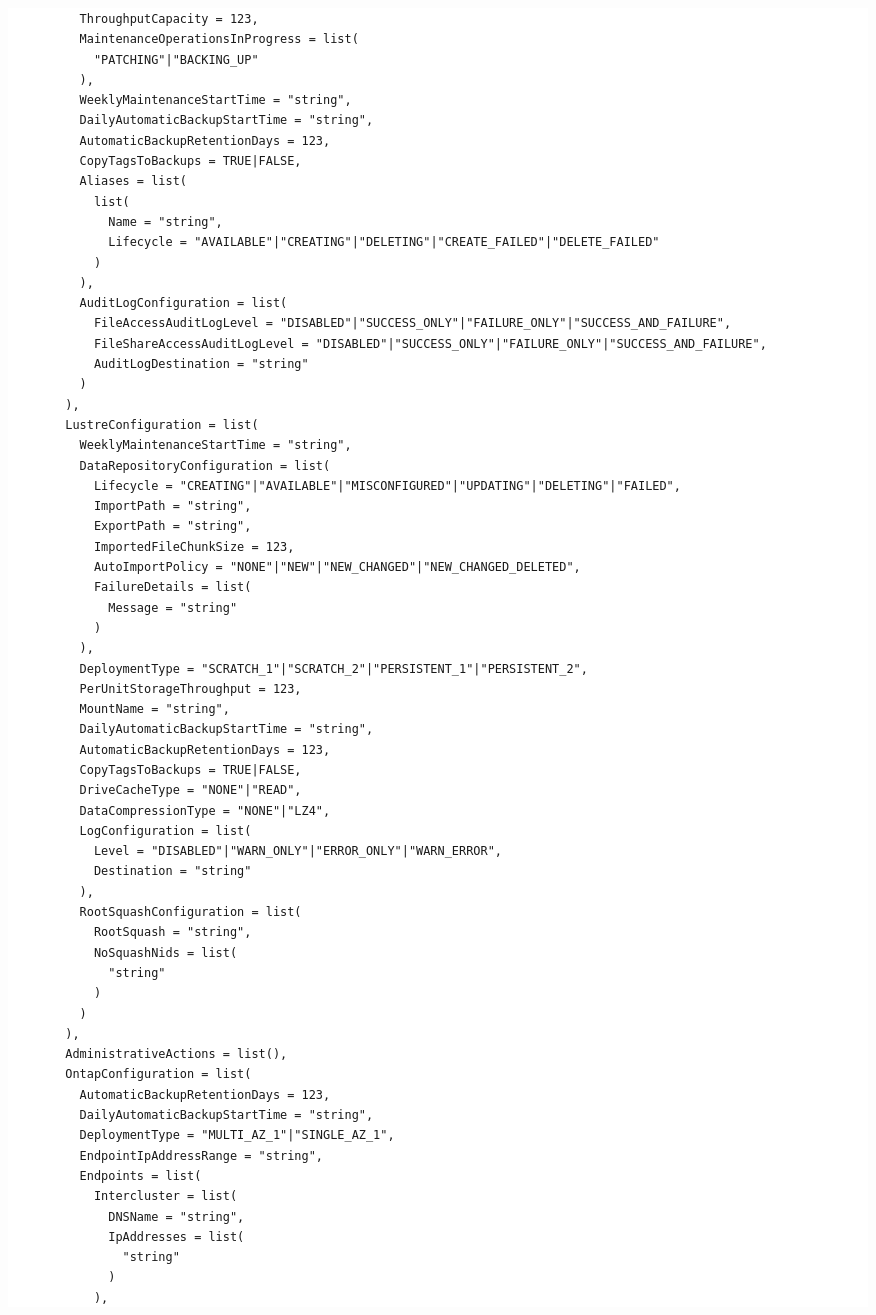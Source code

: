               ThroughputCapacity = 123,
              MaintenanceOperationsInProgress = list(
                "PATCHING"|"BACKING_UP"
              ),
              WeeklyMaintenanceStartTime = "string",
              DailyAutomaticBackupStartTime = "string",
              AutomaticBackupRetentionDays = 123,
              CopyTagsToBackups = TRUE|FALSE,
              Aliases = list(
                list(
                  Name = "string",
                  Lifecycle = "AVAILABLE"|"CREATING"|"DELETING"|"CREATE_FAILED"|"DELETE_FAILED"
                )
              ),
              AuditLogConfiguration = list(
                FileAccessAuditLogLevel = "DISABLED"|"SUCCESS_ONLY"|"FAILURE_ONLY"|"SUCCESS_AND_FAILURE",
                FileShareAccessAuditLogLevel = "DISABLED"|"SUCCESS_ONLY"|"FAILURE_ONLY"|"SUCCESS_AND_FAILURE",
                AuditLogDestination = "string"
              )
            ),
            LustreConfiguration = list(
              WeeklyMaintenanceStartTime = "string",
              DataRepositoryConfiguration = list(
                Lifecycle = "CREATING"|"AVAILABLE"|"MISCONFIGURED"|"UPDATING"|"DELETING"|"FAILED",
                ImportPath = "string",
                ExportPath = "string",
                ImportedFileChunkSize = 123,
                AutoImportPolicy = "NONE"|"NEW"|"NEW_CHANGED"|"NEW_CHANGED_DELETED",
                FailureDetails = list(
                  Message = "string"
                )
              ),
              DeploymentType = "SCRATCH_1"|"SCRATCH_2"|"PERSISTENT_1"|"PERSISTENT_2",
              PerUnitStorageThroughput = 123,
              MountName = "string",
              DailyAutomaticBackupStartTime = "string",
              AutomaticBackupRetentionDays = 123,
              CopyTagsToBackups = TRUE|FALSE,
              DriveCacheType = "NONE"|"READ",
              DataCompressionType = "NONE"|"LZ4",
              LogConfiguration = list(
                Level = "DISABLED"|"WARN_ONLY"|"ERROR_ONLY"|"WARN_ERROR",
                Destination = "string"
              ),
              RootSquashConfiguration = list(
                RootSquash = "string",
                NoSquashNids = list(
                  "string"
                )
              )
            ),
            AdministrativeActions = list(),
            OntapConfiguration = list(
              AutomaticBackupRetentionDays = 123,
              DailyAutomaticBackupStartTime = "string",
              DeploymentType = "MULTI_AZ_1"|"SINGLE_AZ_1",
              EndpointIpAddressRange = "string",
              Endpoints = list(
                Intercluster = list(
                  DNSName = "string",
                  IpAddresses = list(
                    "string"
                  )
                ),